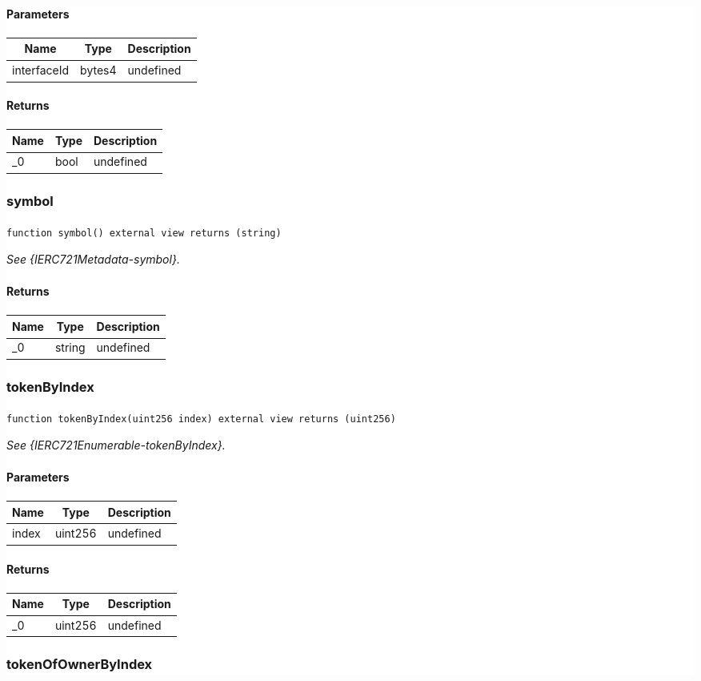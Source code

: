 



#### Parameters

| Name | Type | Description |
|---|---|---|
| interfaceId | bytes4 | undefined

#### Returns

| Name | Type | Description |
|---|---|---|
| _0 | bool | undefined

### symbol

```solidity
function symbol() external view returns (string)
```



*See {IERC721Metadata-symbol}.*


#### Returns

| Name | Type | Description |
|---|---|---|
| _0 | string | undefined

### tokenByIndex

```solidity
function tokenByIndex(uint256 index) external view returns (uint256)
```



*See {IERC721Enumerable-tokenByIndex}.*

#### Parameters

| Name | Type | Description |
|---|---|---|
| index | uint256 | undefined

#### Returns

| Name | Type | Description |
|---|---|---|
| _0 | uint256 | undefined

### tokenOfOwnerByIndex
